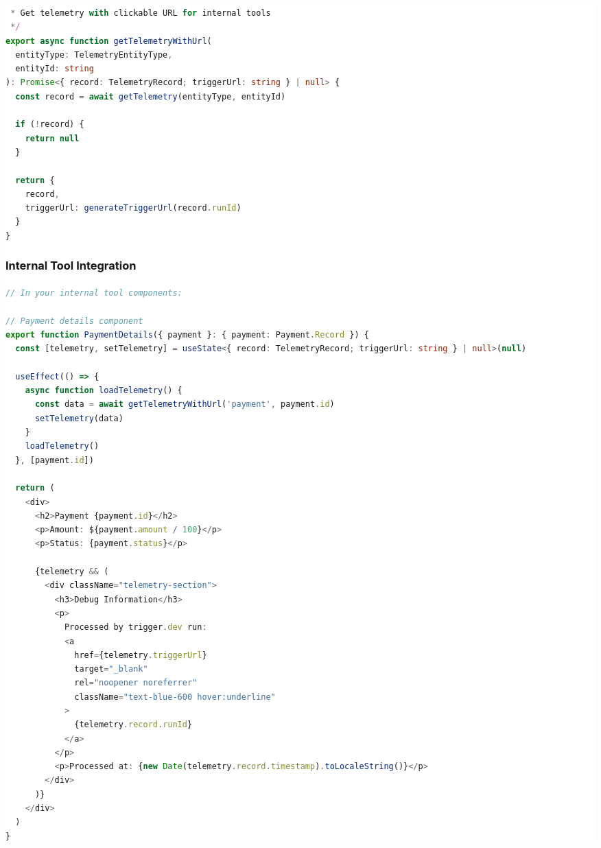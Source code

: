```typescript
 * Get telemetry with clickable URL for internal tools
 */
export async function getTelemetryWithUrl(
  entityType: TelemetryEntityType,
  entityId: string
): Promise<{ record: TelemetryRecord; triggerUrl: string } | null> {
  const record = await getTelemetry(entityType, entityId)
  
  if (!record) {
    return null
  }
  
  return {
    record,
    triggerUrl: generateTriggerUrl(record.runId)
  }
}
```

### Internal Tool Integration

```typescript
// In your internal tool components:

// Payment details component
export function PaymentDetails({ payment }: { payment: Payment.Record }) {
  const [telemetry, setTelemetry] = useState<{ record: TelemetryRecord; triggerUrl: string } | null>(null)
  
  useEffect(() => {
    async function loadTelemetry() {
      const data = await getTelemetryWithUrl('payment', payment.id)
      setTelemetry(data)
    }
    loadTelemetry()
  }, [payment.id])
  
  return (
    <div>
      <h2>Payment {payment.id}</h2>
      <p>Amount: ${payment.amount / 100}</p>
      <p>Status: {payment.status}</p>
      
      {telemetry && (
        <div className="telemetry-section">
          <h3>Debug Information</h3>
          <p>
            Processed by trigger.dev run: 
            <a 
              href={telemetry.triggerUrl} 
              target="_blank" 
              rel="noopener noreferrer"
              className="text-blue-600 hover:underline"
            >
              {telemetry.record.runId}
            </a>
          </p>
          <p>Processed at: {new Date(telemetry.record.timestamp).toLocaleString()}</p>
        </div>
      )}
    </div>
  )
}
```